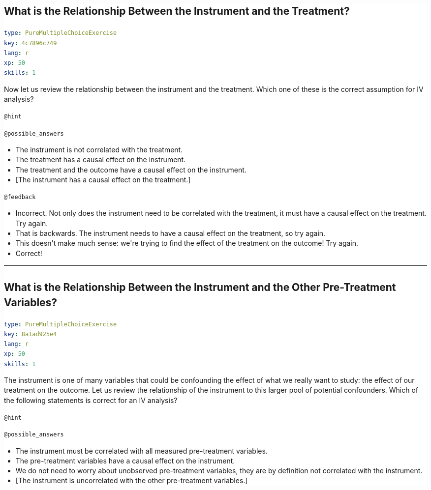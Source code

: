 
## What is the Relationship Between the Instrument and the Treatment?

```yaml
type: PureMultipleChoiceExercise
key: 4c7896c749
lang: r
xp: 50
skills: 1
```

Now let us review the relationship between the instrument and the treatment.  Which one of these is the correct assumption for IV analysis?

`@hint`


`@possible_answers`
- The instrument is not correlated with the treatment.
- The treatment has a causal effect on the instrument.
- The treatment and the outcome have a causal effect on the instrument.
- [The instrument has a causal effect on the treatment.]

`@feedback`
- Incorrect. Not only does the instrument need to be correlated with the treatment, it must have a causal effect on the treatment. Try again.
- That is backwards. The instrument needs to have a causal effect on the treatment, so try again.
- This doesn't make much sense: we're trying to find the effect of the treatment on the outcome! Try again.
- Correct!

---

## What is the Relationship Between the Instrument and the Other Pre-Treatment Variables?

```yaml
type: PureMultipleChoiceExercise
key: 8a1ad925e4
lang: r
xp: 50
skills: 1
```

The instrument is one of many variables that could be confounding the effect of what we really want to study: the effect of our treatment on the outcome. Let us review the relationship of the instrument to this larger pool of potential confounders. Which of the following statements is correct for an IV analysis?

`@hint`


`@possible_answers`
- The instrument must be correlated with all measured pre-treatment variables.
- The pre-treatment variables have a causal effect on the instrument.
- We do not need to worry about unobserved pre-treatment variables, they are by definition not correlated with the instrument.
- [The instrument is uncorrelated with the other pre-treatment variables.]
